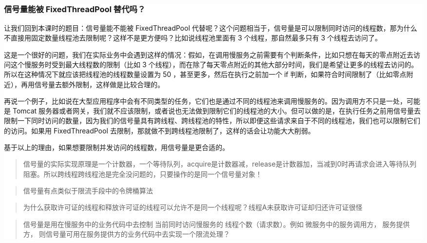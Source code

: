 ### 信号量能被 FixedThreadPool 替代吗？

让我们回到本课时的题目：信号量能不能被 FixedThreadPool 代替呢？这个问题相当于，信号量是可以限制同时访问的线程数，那为什么不直接用固定数量线程池去限制呢？这样不是更方便吗？比如说线程池里面有 3 个线程，那自然最多只有 3 个线程去访问了。

这是一个很好的问题，我们在实际业务中会遇到这样的情况：假如，在调用慢服务之前需要有个判断条件，比如只想在每天的零点附近去访问这个慢服务时受到最大线程数的限制（比如 3 个线程），而在除了每天零点附近的其他大部分时间，我们是希望让更多的线程去访问的。所以在这种情况下就应该把线程池的线程数量设置为 50 ，甚至更多，然后在执行之前加一个 if 判断，如果符合时间限制了（比如零点附近），再用信号量去额外限制，这样做是比较合理的。

再说一个例子，比如说在大型应用程序中会有不同类型的任务，它们也是通过不同的线程池来调用慢服务的。因为调用方不只是一处，可能是 Tomcat 服务器或者网关，我们就不应该限制，或者说也无法做到限制它们的线程池的大小。但可以做的是，在执行任务之前用信号量去限制一下同时访问的数量，因为我们的信号量具有跨线程、跨线程池的特性，所以即便这些请求来自于不同的线程池，我们也可以限制它们的访问。如果用 FixedThreadPool 去限制，那就做不到跨线程池限制了，这样的话会让功能大大削弱。

基于以上的理由，如果想要限制并发访问的线程数，用信号量是更合适的。



> 信号量的实际实现原理是一个计数器，一个等待队列，acquire是计数器减，release是计数器加，当减到0时再请求会进入等待队列阻塞。所以跨线程跨线程池是完全没问题的，只要操作的是同一个信号量对象！

> 信号量有点类似于限流手段中的令牌桶算法

> 为什么获取许可证的线程和释放许可证的线程可以允许不是同一个线程呢？线程A未获取许可证却归还许可证很怪

> 信号量是用在慢服务中的业务代码中去控制 当前同时访问慢服务的 线程个数（请求数）。例如 微服务中的服务调用方， 服务提供方， 则信号量可用在服务提供方的业务代码中去实现一个限流处理？